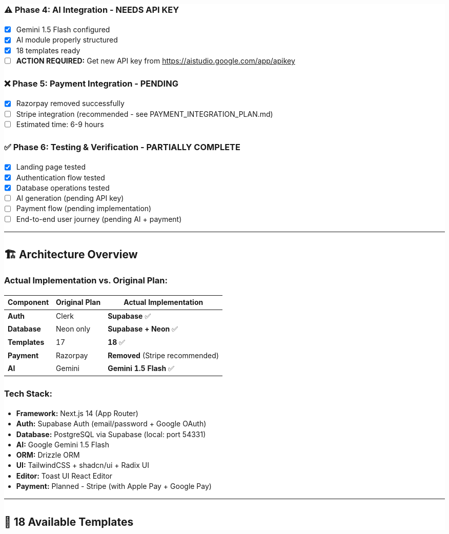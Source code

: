 ### ⚠️ **Phase 4: AI Integration - NEEDS API KEY**
- [x] Gemini 1.5 Flash configured
- [x] AI module properly structured
- [x] 18 templates ready
- [ ] **ACTION REQUIRED:** Get new API key from https://aistudio.google.com/app/apikey

### ❌ **Phase 5: Payment Integration - PENDING**
- [x] Razorpay removed successfully
- [ ] Stripe integration (recommended - see PAYMENT_INTEGRATION_PLAN.md)
- [ ] Estimated time: 6-9 hours

### ✅ **Phase 6: Testing & Verification - PARTIALLY COMPLETE**
- [x] Landing page tested
- [x] Authentication flow tested
- [x] Database operations tested
- [ ] AI generation (pending API key)
- [ ] Payment flow (pending implementation)
- [ ] End-to-end user journey (pending AI + payment)

---

## 🏗️ Architecture Overview

### **Actual Implementation vs. Original Plan:**

| Component | Original Plan | Actual Implementation |
|-----------|--------------|----------------------|
| **Auth** | Clerk | **Supabase** ✅ |
| **Database** | Neon only | **Supabase + Neon** ✅ |
| **Templates** | 17 | **18** ✅ |
| **Payment** | Razorpay | **Removed** (Stripe recommended) |
| **AI** | Gemini | **Gemini 1.5 Flash** ✅ |

### **Tech Stack:**
- **Framework:** Next.js 14 (App Router)
- **Auth:** Supabase Auth (email/password + Google OAuth)
- **Database:** PostgreSQL via Supabase (local: port 54331)
- **AI:** Google Gemini 1.5 Flash
- **ORM:** Drizzle ORM
- **UI:** TailwindCSS + shadcn/ui + Radix UI
- **Editor:** Toast UI React Editor
- **Payment:** Planned - Stripe (with Apple Pay + Google Pay)

---

## 📝 18 Available Templates
